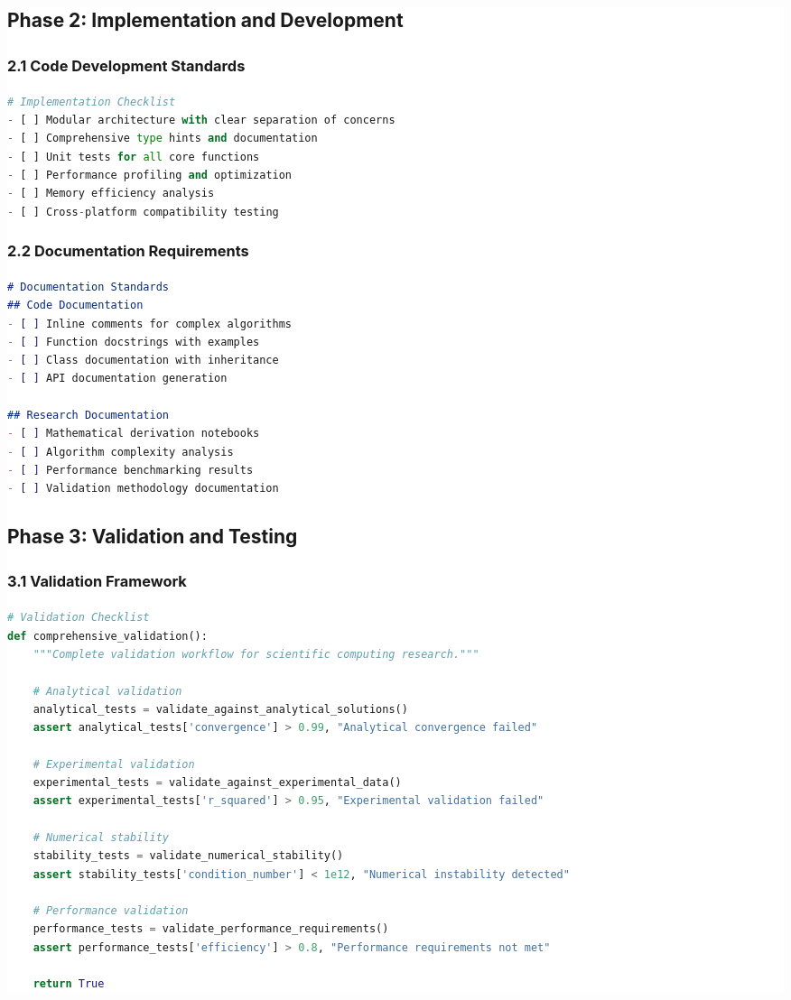 ## Phase 2: Implementation and Development

### 2.1 Code Development Standards
```python
# Implementation Checklist
- [ ] Modular architecture with clear separation of concerns
- [ ] Comprehensive type hints and documentation
- [ ] Unit tests for all core functions
- [ ] Performance profiling and optimization
- [ ] Memory efficiency analysis
- [ ] Cross-platform compatibility testing
```

### 2.2 Documentation Requirements
```markdown
# Documentation Standards
## Code Documentation
- [ ] Inline comments for complex algorithms
- [ ] Function docstrings with examples
- [ ] Class documentation with inheritance
- [ ] API documentation generation

## Research Documentation
- [ ] Mathematical derivation notebooks
- [ ] Algorithm complexity analysis
- [ ] Performance benchmarking results
- [ ] Validation methodology documentation
```

## Phase 3: Validation and Testing

### 3.1 Validation Framework
```python
# Validation Checklist
def comprehensive_validation():
    """Complete validation workflow for scientific computing research."""

    # Analytical validation
    analytical_tests = validate_against_analytical_solutions()
    assert analytical_tests['convergence'] > 0.99, "Analytical convergence failed"

    # Experimental validation
    experimental_tests = validate_against_experimental_data()
    assert experimental_tests['r_squared'] > 0.95, "Experimental validation failed"

    # Numerical stability
    stability_tests = validate_numerical_stability()
    assert stability_tests['condition_number'] < 1e12, "Numerical instability detected"

    # Performance validation
    performance_tests = validate_performance_requirements()
    assert performance_tests['efficiency'] > 0.8, "Performance requirements not met"

    return True
```

